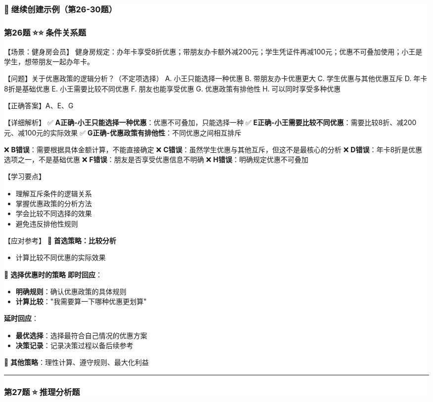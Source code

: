 ### 📝 继续创建示例（第26-30题）

### 第26题 ⭐⭐ 条件关系题

【场景：健身房会员】
健身房规定：办年卡享受8折优惠；带朋友办卡额外减200元；学生凭证件再减100元；优惠不可叠加使用；小王是学生，想带朋友一起办年卡。

【问题】关于优惠政策的逻辑分析？（不定项选择）
A. 小王只能选择一种优惠
B. 带朋友办卡优惠更大
C. 学生优惠与其他优惠互斥
D. 年卡8折是基础优惠
E. 小王需要比较不同优惠
F. 朋友也能享受优惠
G. 优惠政策有排他性
H. 可以同时享受多种优惠

【正确答案】A、E、G

【详细解析】
✅ **A正确-小王只能选择一种优惠**：优惠不可叠加，只能选择一种
✅ **E正确-小王需要比较不同优惠**：需要比较8折、减200元、减100元的实际效果
✅ **G正确-优惠政策有排他性**：不同优惠之间相互排斥

❌ **B错误**：需要根据具体金额计算，不能直接确定
❌ **C错误**：虽然学生优惠与其他互斥，但这不是最核心的分析
❌ **D错误**：年卡8折是优惠选项之一，不是基础优惠
❌ **F错误**：朋友是否享受优惠信息不明确
❌ **H错误**：明确规定优惠不可叠加

【学习要点】
- 理解互斥条件的逻辑关系
- 掌握优惠政策的分析方法
- 学会比较不同选择的效果
- 避免违反排他性规则

【应对参考】
🥇 **首选策略：比较分析**
- 计算比较不同优惠的实际效果

🔄 **选择优惠时的策略**
**即时回应**：
- **明确规则**：确认优惠政策的具体规则
- **计算比较**："我需要算一下哪种优惠更划算"

**延时回应**：
- **最优选择**：选择最符合自己情况的优惠方案
- **决策记录**：记录决策过程以备后续参考

🎯 **其他策略**：理性计算、遵守规则、最大化利益

---

### 第27题 ⭐ 推理分析题
